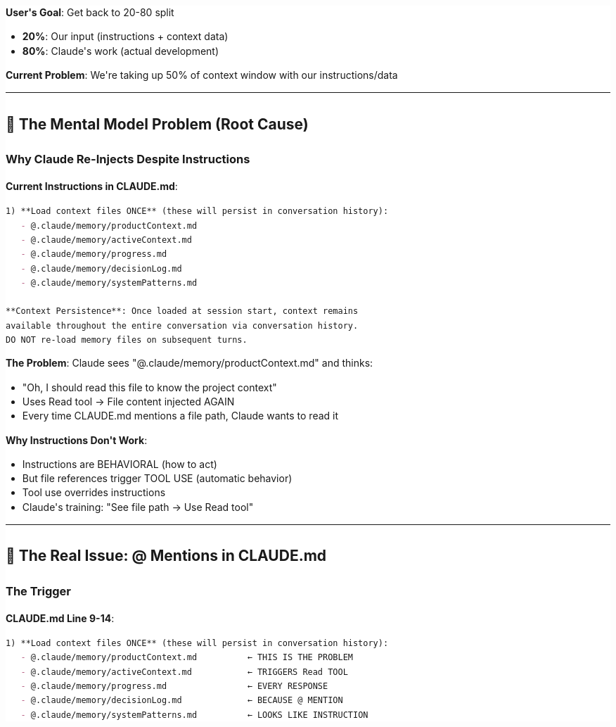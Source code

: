 **User's Goal**: Get back to 20-80 split
- **20%**: Our input (instructions + context data)
- **80%**: Claude's work (actual development)

**Current Problem**: We're taking up 50% of context window with our instructions/data

---

## 🧠 The Mental Model Problem (Root Cause)

### Why Claude Re-Injects Despite Instructions

**Current Instructions in CLAUDE.md**:
```markdown
1) **Load context files ONCE** (these will persist in conversation history):
   - @.claude/memory/productContext.md
   - @.claude/memory/activeContext.md
   - @.claude/memory/progress.md
   - @.claude/memory/decisionLog.md
   - @.claude/memory/systemPatterns.md

**Context Persistence**: Once loaded at session start, context remains
available throughout the entire conversation via conversation history.
DO NOT re-load memory files on subsequent turns.
```

**The Problem**: Claude sees "@.claude/memory/productContext.md" and thinks:
- "Oh, I should read this file to know the project context"
- Uses Read tool → File content injected AGAIN
- Every time CLAUDE.md mentions a file path, Claude wants to read it

**Why Instructions Don't Work**:
- Instructions are BEHAVIORAL (how to act)
- But file references trigger TOOL USE (automatic behavior)
- Tool use overrides instructions
- Claude's training: "See file path → Use Read tool"

---

## 🎯 The Real Issue: @ Mentions in CLAUDE.md

### The Trigger

**CLAUDE.md Line 9-14**:
```markdown
1) **Load context files ONCE** (these will persist in conversation history):
   - @.claude/memory/productContext.md          ← THIS IS THE PROBLEM
   - @.claude/memory/activeContext.md           ← TRIGGERS Read TOOL
   - @.claude/memory/progress.md                ← EVERY RESPONSE
   - @.claude/memory/decisionLog.md             ← BECAUSE @ MENTION
   - @.claude/memory/systemPatterns.md          ← LOOKS LIKE INSTRUCTION
```
